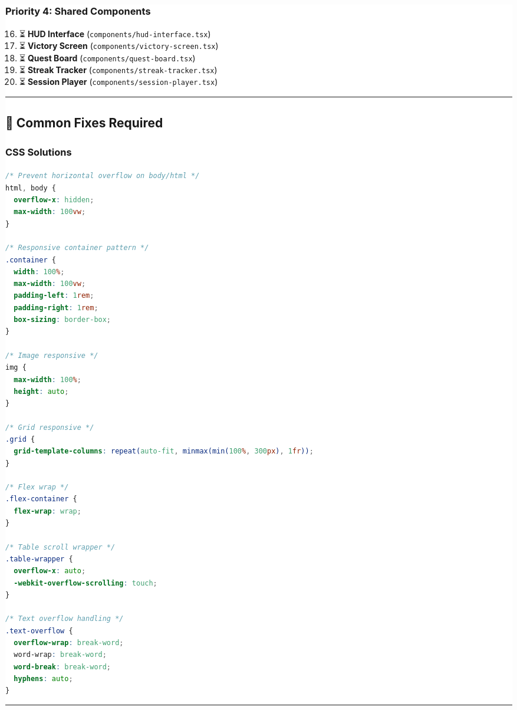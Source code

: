 ### Priority 4: Shared Components
16. ⏳ **HUD Interface** (`components/hud-interface.tsx`)
17. ⏳ **Victory Screen** (`components/victory-screen.tsx`)
18. ⏳ **Quest Board** (`components/quest-board.tsx`)
19. ⏳ **Streak Tracker** (`components/streak-tracker.tsx`)
20. ⏳ **Session Player** (`components/session-player.tsx`)

---

## 🔧 Common Fixes Required

### CSS Solutions

```css
/* Prevent horizontal overflow on body/html */
html, body {
  overflow-x: hidden;
  max-width: 100vw;
}

/* Responsive container pattern */
.container {
  width: 100%;
  max-width: 100vw;
  padding-left: 1rem;
  padding-right: 1rem;
  box-sizing: border-box;
}

/* Image responsive */
img {
  max-width: 100%;
  height: auto;
}

/* Grid responsive */
.grid {
  grid-template-columns: repeat(auto-fit, minmax(min(100%, 300px), 1fr));
}

/* Flex wrap */
.flex-container {
  flex-wrap: wrap;
}

/* Table scroll wrapper */
.table-wrapper {
  overflow-x: auto;
  -webkit-overflow-scrolling: touch;
}

/* Text overflow handling */
.text-overflow {
  overflow-wrap: break-word;
  word-wrap: break-word;
  word-break: break-word;
  hyphens: auto;
}
```

---